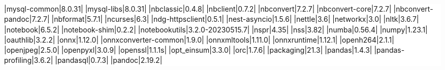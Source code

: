 |mysql-common|8.0.31|
|mysql-libs|8.0.31|
|nbclassic|0.4.8|
|nbclient|0.7.2|
|nbconvert|7.2.7|
|nbconvert-core|7.2.7|
|nbconvert-pandoc|7.2.7|
|nbformat|5.7.1|
|ncurses|6.3|
|ndg-httpsclient|0.5.1|
|nest-asyncio|1.5.6|
|nettle|3.6|
|networkx|3.0|
|nltk|3.6.7|
|notebook|6.5.2|
|notebook-shim|0.2.2|
|notebookutils|3.2.0-20230515.7|
|nspr|4.35|
|nss|3.82|
|numba|0.56.4|
|numpy|1.23.1|
|oauthlib|3.2.2|
|onnx|1.12.0|
|onnxconverter-common|1.9.0|
|onnxmltools|1.11.0|
|onnxruntime|1.12.1|
|openh264|2.1.1|
|openjpeg|2.5.0|
|openpyxl|3.0.9|
|openssl|1.1.1s|
|opt_einsum|3.3.0|
|orc|1.7.6|
|packaging|21.3|
|pandas|1.4.3|
|pandas-profiling|3.6.2|
|pandasql|0.7.3|
|pandoc|2.19.2|